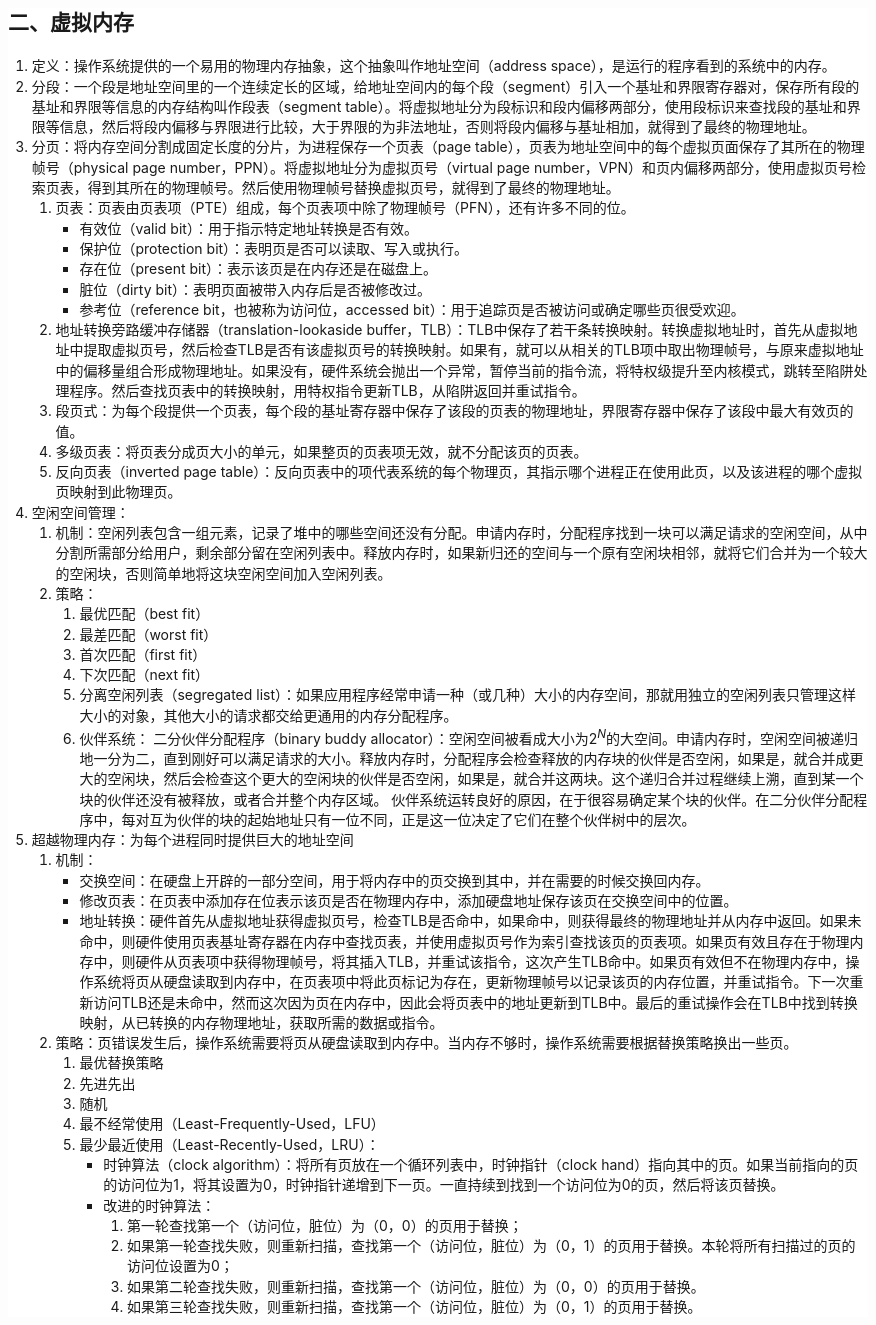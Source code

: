 ## 二、虚拟内存

1. 定义：操作系统提供的一个易用的物理内存抽象，这个抽象叫作地址空间（address space），是运行的程序看到的系统中的内存。
2. 分段：一个段是地址空间里的一个连续定长的区域，给地址空间内的每个段（segment）引入一个基址和界限寄存器对，保存所有段的基址和界限等信息的内存结构叫作段表（segment table）。将虚拟地址分为段标识和段内偏移两部分，使用段标识来查找段的基址和界限等信息，然后将段内偏移与界限进行比较，大于界限的为非法地址，否则将段内偏移与基址相加，就得到了最终的物理地址。
3. 分页：将内存空间分割成固定长度的分片，为进程保存一个页表（page table），页表为地址空间中的每个虚拟页面保存了其所在的物理帧号（physical page number，PPN）。将虚拟地址分为虚拟页号（virtual page number，VPN）和页内偏移两部分，使用虚拟页号检索页表，得到其所在的物理帧号。然后使用物理帧号替换虚拟页号，就得到了最终的物理地址。
   1. 页表：页表由页表项（PTE）组成，每个页表项中除了物理帧号（PFN），还有许多不同的位。
      - 有效位（valid bit）：用于指示特定地址转换是否有效。
      - 保护位（protection bit）：表明页是否可以读取、写入或执行。
      - 存在位（present bit）：表示该页是在内存还是在磁盘上。
      - 脏位（dirty bit）：表明页面被带入内存后是否被修改过。
      - 参考位（reference bit，也被称为访问位，accessed bit）：用于追踪页是否被访问或确定哪些页很受欢迎。
   2. 地址转换旁路缓冲存储器（translation-lookaside buffer，TLB）：TLB中保存了若干条转换映射。转换虚拟地址时，首先从虚拟地址中提取虚拟页号，然后检查TLB是否有该虚拟页号的转换映射。如果有，就可以从相关的TLB项中取出物理帧号，与原来虚拟地址中的偏移量组合形成物理地址。如果没有，硬件系统会抛出一个异常，暂停当前的指令流，将特权级提升至内核模式，跳转至陷阱处理程序。然后查找页表中的转换映射，用特权指令更新TLB，从陷阱返回并重试指令。
   3. 段页式：为每个段提供一个页表，每个段的基址寄存器中保存了该段的页表的物理地址，界限寄存器中保存了该段中最大有效页的值。
   4. 多级页表：将页表分成页大小的单元，如果整页的页表项无效，就不分配该页的页表。
   5. 反向页表（inverted page table）：反向页表中的项代表系统的每个物理页，其指示哪个进程正在使用此页，以及该进程的哪个虚拟页映射到此物理页。
4. 空闲空间管理：
   1. 机制：空闲列表包含一组元素，记录了堆中的哪些空间还没有分配。申请内存时，分配程序找到一块可以满足请求的空闲空间，从中分割所需部分给用户，剩余部分留在空闲列表中。释放内存时，如果新归还的空间与一个原有空闲块相邻，就将它们合并为一个较大的空闲块，否则简单地将这块空闲空间加入空闲列表。
   2. 策略：
      1. 最优匹配（best fit）
      2. 最差匹配（worst fit）
      3. 首次匹配（first fit）
      4. 下次匹配（next fit）
      5. 分离空闲列表（segregated list）：如果应用程序经常申请一种（或几种）大小的内存空间，那就用独立的空闲列表只管理这样大小的对象，其他大小的请求都交给更通用的内存分配程序。
      6. 伙伴系统：
         二分伙伴分配程序（binary buddy allocator）：空闲空间被看成大小为$2^{N}$的大空间。申请内存时，空闲空间被递归地一分为二，直到刚好可以满足请求的大小。释放内存时，分配程序会检查释放的内存块的伙伴是否空闲，如果是，就合并成更大的空闲块，然后会检查这个更大的空闲块的伙伴是否空闲，如果是，就合并这两块。这个递归合并过程继续上溯，直到某一个块的伙伴还没有被释放，或者合并整个内存区域。
         伙伴系统运转良好的原因，在于很容易确定某个块的伙伴。在二分伙伴分配程序中，每对互为伙伴的块的起始地址只有一位不同，正是这一位决定了它们在整个伙伴树中的层次。
5. 超越物理内存：为每个进程同时提供巨大的地址空间
   1. 机制：
      - 交换空间：在硬盘上开辟的一部分空间，用于将内存中的页交换到其中，并在需要的时候交换回内存。
      - 修改页表：在页表中添加存在位表示该页是否在物理内存中，添加硬盘地址保存该页在交换空间中的位置。
      - 地址转换：硬件首先从虚拟地址获得虚拟页号，检查TLB是否命中，如果命中，则获得最终的物理地址并从内存中返回。如果未命中，则硬件使用页表基址寄存器在内存中查找页表，并使用虚拟页号作为索引查找该页的页表项。如果页有效且存在于物理内存中，则硬件从页表项中获得物理帧号，将其插入TLB，并重试该指令，这次产生TLB命中。如果页有效但不在物理内存中，操作系统将页从硬盘读取到内存中，在页表项中将此页标记为存在，更新物理帧号以记录该页的内存位置，并重试指令。下一次重新访问TLB还是未命中，然而这次因为页在内存中，因此会将页表中的地址更新到TLB中。最后的重试操作会在TLB中找到转换映射，从已转换的内存物理地址，获取所需的数据或指令。
   2. 策略：页错误发生后，操作系统需要将页从硬盘读取到内存中。当内存不够时，操作系统需要根据替换策略换出一些页。
      1. 最优替换策略
      2. 先进先出
      3. 随机
      4. 最不经常使用（Least-Frequently-Used，LFU）
      5. 最少最近使用（Least-Recently-Used，LRU）：
         - 时钟算法（clock algorithm）：将所有页放在一个循环列表中，时钟指针（clock hand）指向其中的页。如果当前指向的页的访问位为1，将其设置为0，时钟指针递增到下一页。一直持续到找到一个访问位为0的页，然后将该页替换。
         - 改进的时钟算法：
            1. 第一轮查找第一个（访问位，脏位）为（0，0）的页用于替换；
            2. 如果第一轮查找失败，则重新扫描，查找第一个（访问位，脏位）为（0，1）的页用于替换。本轮将所有扫描过的页的访问位设置为0；
            3. 如果第二轮查找失败，则重新扫描，查找第一个（访问位，脏位）为（0，0）的页用于替换。
            4. 如果第三轮查找失败，则重新扫描，查找第一个（访问位，脏位）为（0，1）的页用于替换。
